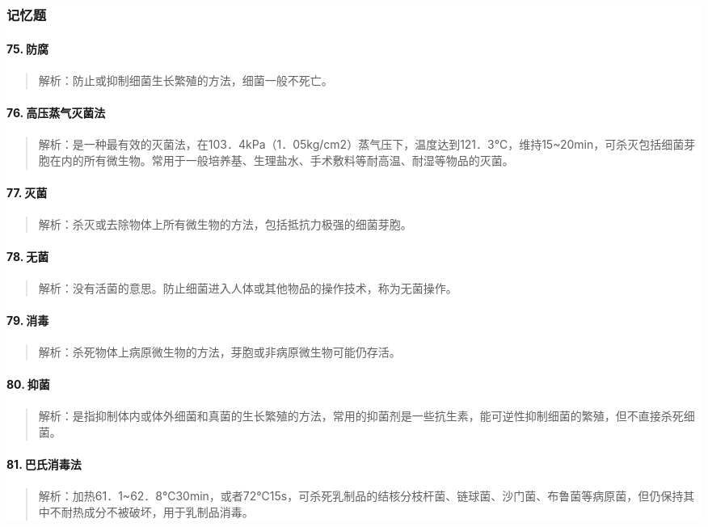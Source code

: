 






### 记忆题

#### 75. 防腐

> 解析：防止或抑制细菌生长繁殖的方法，细菌一般不死亡。







#### 76. 高压蒸气灭菌法

> 解析：是一种最有效的灭菌法，在103．4kPa（1．05kg/cm2）蒸气压下，温度达到121．3℃，维持15~20min，可杀灭包括细菌芽胞在内的所有微生物。常用于一般培养基、生理盐水、手术敷料等耐高温、耐湿等物品的灭菌。







#### 77. 灭菌

> 解析：杀灭或去除物体上所有微生物的方法，包括抵抗力极强的细菌芽胞。







#### 78. 无菌

> 解析：没有活菌的意思。防止细菌进入人体或其他物品的操作技术，称为无菌操作。







#### 79. 消毒

> 解析：杀死物体上病原微生物的方法，芽胞或非病原微生物可能仍存活。







#### 80. 抑菌

> 解析：是指抑制体内或体外细菌和真菌的生长繁殖的方法，常用的抑菌剂是一些抗生素，能可逆性抑制细菌的繁殖，但不直接杀死细菌。







#### 81. 巴氏消毒法

> 解析：加热61．1~62．8℃30min，或者72℃15s，可杀死乳制品的结核分枝杆菌、链球菌、沙门菌、布鲁菌等病原菌，但仍保持其中不耐热成分不被破坏，用于乳制品消毒。
